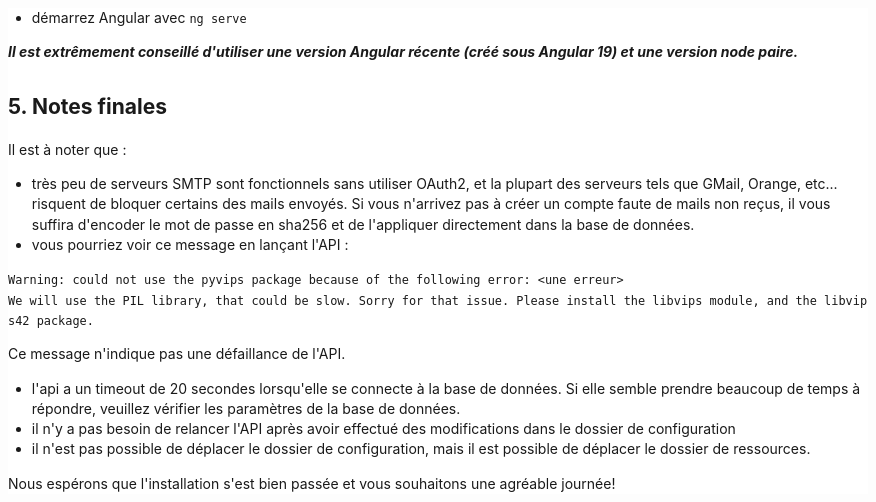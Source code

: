  - démarrez Angular avec `ng serve`

***Il est extrêmement conseillé d'utiliser une version Angular récente (créé sous Angular 19) et une version node paire.***


## 5. Notes finales

Il est à noter que : 
 - très peu de serveurs SMTP sont fonctionnels sans utiliser OAuth2, et la plupart des serveurs tels que GMail, Orange, etc... risquent de bloquer certains des mails envoyés. Si vous n'arrivez pas à créer un compte faute de mails non reçus, il vous suffira d'encoder le mot de passe en sha256 et de l'appliquer directement dans la base de données. 
 - vous pourriez voir ce message en lançant l'API : 
```
Warning: could not use the pyvips package because of the following error: <une erreur>
We will use the PIL library, that could be slow. Sorry for that issue. Please install the libvips module, and the libvips42 package. 
```
   Ce message n'indique pas une défaillance de l'API. 
 - l'api a un timeout de 20 secondes lorsqu'elle se connecte à la base de données. Si elle semble prendre beaucoup de temps à répondre, veuillez vérifier les paramètres de la base de données. 
 - il n'y a pas besoin de relancer l'API après avoir effectué des modifications dans le dossier de configuration 
 - il n'est pas possible de déplacer le dossier de configuration, mais il est possible de déplacer le dossier de ressources. 


Nous espérons que l'installation s'est bien passée et vous souhaitons une agréable journée! 
